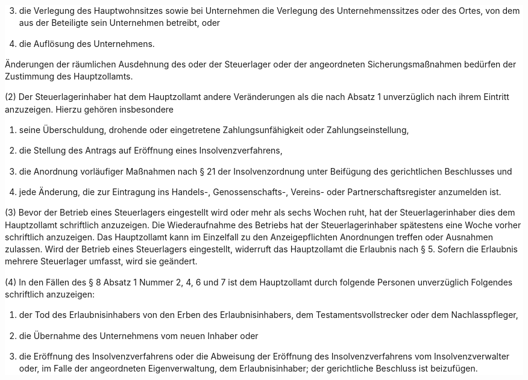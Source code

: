 
3.  die Verlegung des Hauptwohnsitzes sowie bei Unternehmen die Verlegung
    des Unternehmenssitzes oder des Ortes, von dem aus der Beteiligte sein
    Unternehmen betreibt, oder


4.  die Auflösung des Unternehmens.



Änderungen der räumlichen Ausdehnung des oder der Steuerlager oder der
angeordneten Sicherungsmaßnahmen bedürfen der Zustimmung des
Hauptzollamts.

(2) Der Steuerlagerinhaber hat dem Hauptzollamt andere Veränderungen
als die nach Absatz 1 unverzüglich nach ihrem Eintritt anzuzeigen.
Hierzu gehören insbesondere

1.  seine Überschuldung, drohende oder eingetretene Zahlungsunfähigkeit
    oder Zahlungseinstellung,


2.  die Stellung des Antrags auf Eröffnung eines Insolvenzverfahrens,


3.  die Anordnung vorläufiger Maßnahmen nach § 21 der Insolvenzordnung
    unter Beifügung des gerichtlichen Beschlusses und


4.  jede Änderung, die zur Eintragung ins Handels-, Genossenschafts-,
    Vereins- oder Partnerschaftsregister anzumelden ist.




(3) Bevor der Betrieb eines Steuerlagers eingestellt wird oder mehr
als sechs Wochen ruht, hat der Steuerlagerinhaber dies dem
Hauptzollamt schriftlich anzuzeigen. Die Wiederaufnahme des Betriebs
hat der Steuerlagerinhaber spätestens eine Woche vorher schriftlich
anzuzeigen. Das Hauptzollamt kann im Einzelfall zu den
Anzeigepflichten Anordnungen treffen oder Ausnahmen zulassen. Wird der
Betrieb eines Steuerlagers eingestellt, widerruft das Hauptzollamt die
Erlaubnis nach § 5. Sofern die Erlaubnis mehrere Steuerlager umfasst,
wird sie geändert.

(4) In den Fällen des § 8 Absatz 1 Nummer 2, 4, 6 und 7 ist dem
Hauptzollamt durch folgende Personen unverzüglich Folgendes
schriftlich anzuzeigen:

1.  der Tod des Erlaubnisinhabers von den Erben des Erlaubnisinhabers, dem
    Testamentsvollstrecker oder dem Nachlasspfleger,


2.  die Übernahme des Unternehmens vom neuen Inhaber oder


3.  die Eröffnung des Insolvenzverfahrens oder die Abweisung der Eröffnung
    des Insolvenzverfahrens vom Insolvenzverwalter oder, im Falle der
    angeordneten Eigenverwaltung, dem Erlaubnisinhaber; der gerichtliche
    Beschluss ist beizufügen.


